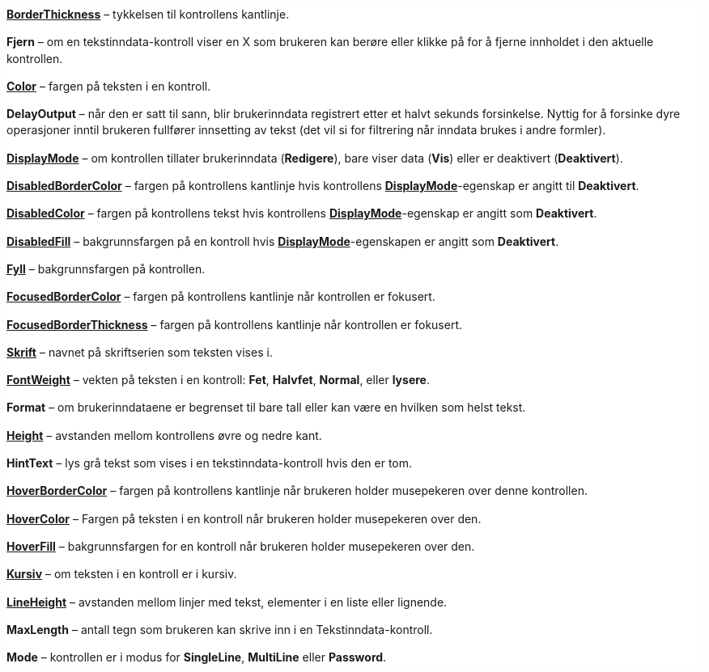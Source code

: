 **[BorderThickness](properties-color-border.md)** – tykkelsen til kontrollens kantlinje.

**Fjern** – om en tekstinndata-kontroll viser en X som brukeren kan berøre eller klikke på for å fjerne innholdet i den aktuelle kontrollen.

**[Color](properties-color-border.md)** – fargen på teksten i en kontroll.

**DelayOutput** – når den er satt til sann, blir brukerinndata registrert etter et halvt sekunds forsinkelse.  Nyttig for å forsinke dyre operasjoner inntil brukeren fullfører innsetting av tekst (det vil si for filtrering når inndata brukes i andre formler).

**[DisplayMode](properties-core.md)** – om kontrollen tillater brukerinndata (**Redigere**), bare viser data (**Vis**) eller er deaktivert (**Deaktivert**).

**[DisabledBorderColor](properties-color-border.md)** – fargen på kontrollens kantlinje hvis kontrollens **[DisplayMode](properties-core.md)**-egenskap er angitt til **Deaktivert**.

**[DisabledColor](properties-color-border.md)** – fargen på kontrollens tekst hvis kontrollens **[DisplayMode](properties-core.md)**-egenskap er angitt som **Deaktivert**.

**[DisabledFill](properties-color-border.md)** – bakgrunnsfargen på en kontroll hvis **[DisplayMode](properties-core.md)**-egenskapen er angitt som **Deaktivert**.

**[Fyll](properties-color-border.md)** – bakgrunnsfargen på kontrollen.

**[FocusedBorderColor](properties-color-border.md)** – fargen på kontrollens kantlinje når kontrollen er fokusert.

**[FocusedBorderThickness](properties-color-border.md)** – fargen på kontrollens kantlinje når kontrollen er fokusert.

**[Skrift](properties-text.md)** – navnet på skriftserien som teksten vises i.

**[FontWeight](properties-text.md)**  – vekten på teksten i en kontroll: **Fet**, **Halvfet**, **Normal**, eller **lysere**.

**Format** – om brukerinndataene er begrenset til bare tall eller kan være en hvilken som helst tekst.

**[Height](properties-size-location.md)** – avstanden mellom kontrollens øvre og nedre kant.

**HintText** – lys grå tekst som vises i en tekstinndata-kontroll hvis den er tom.

**[HoverBorderColor](properties-color-border.md)**  – fargen på kontrollens kantlinje når brukeren holder musepekeren over denne kontrollen.

**[HoverColor](properties-color-border.md)** – Fargen på teksten i en kontroll når brukeren holder musepekeren over den.

**[HoverFill](properties-color-border.md)** – bakgrunnsfargen for en kontroll når brukeren holder musepekeren over den.

**[Kursiv](properties-text.md)** – om teksten i en kontroll er i kursiv.

**[LineHeight](properties-text.md)** – avstanden mellom linjer med tekst, elementer i en liste eller lignende.

**MaxLength** – antall tegn som brukeren kan skrive inn i en Tekstinndata-kontroll.

**Mode** – kontrollen er i modus for **SingleLine**, **MultiLine** eller **Password**.
